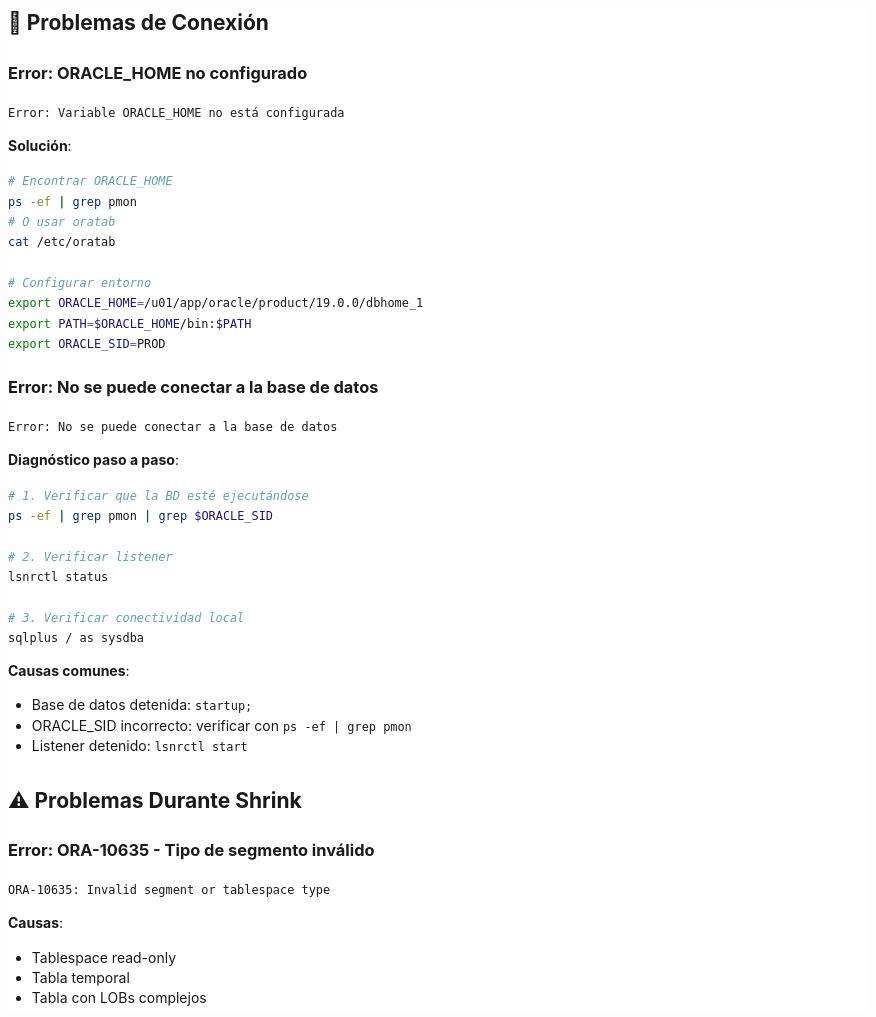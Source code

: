 ## 🔧 Problemas de Conexión

### Error: ORACLE_HOME no configurado
```
Error: Variable ORACLE_HOME no está configurada
```

**Solución**:
```bash
# Encontrar ORACLE_HOME
ps -ef | grep pmon
# O usar oratab
cat /etc/oratab

# Configurar entorno
export ORACLE_HOME=/u01/app/oracle/product/19.0.0/dbhome_1
export PATH=$ORACLE_HOME/bin:$PATH
export ORACLE_SID=PROD
```

### Error: No se puede conectar a la base de datos
```
Error: No se puede conectar a la base de datos
```

**Diagnóstico paso a paso**:
```bash
# 1. Verificar que la BD esté ejecutándose
ps -ef | grep pmon | grep $ORACLE_SID

# 2. Verificar listener
lsnrctl status

# 3. Verificar conectividad local
sqlplus / as sysdba
```

**Causas comunes**:
- Base de datos detenida: `startup;`
- ORACLE_SID incorrecto: verificar con `ps -ef | grep pmon`
- Listener detenido: `lsnrctl start`

## ⚠️ Problemas Durante Shrink

### Error: ORA-10635 - Tipo de segmento inválido
```
ORA-10635: Invalid segment or tablespace type
```

**Causas**:
- Tablespace read-only
- Tabla temporal
- Tabla con LOBs complejos
